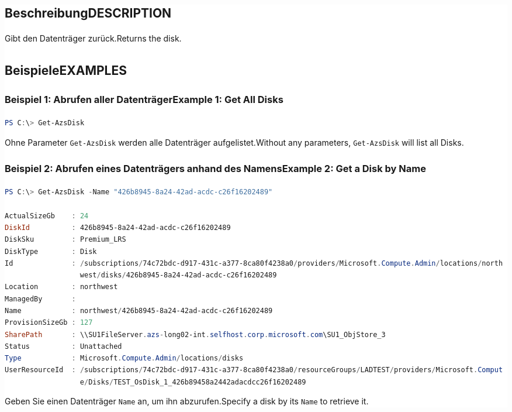 ## <span data-ttu-id="4b194-108">Beschreibung</span><span class="sxs-lookup"><span data-stu-id="4b194-108">DESCRIPTION</span></span>
<span data-ttu-id="4b194-109">Gibt den Datenträger zurück.</span><span class="sxs-lookup"><span data-stu-id="4b194-109">Returns the disk.</span></span>

## <span data-ttu-id="4b194-110">Beispiele</span><span class="sxs-lookup"><span data-stu-id="4b194-110">EXAMPLES</span></span>

### <span data-ttu-id="4b194-111">Beispiel 1: Abrufen aller Datenträger</span><span class="sxs-lookup"><span data-stu-id="4b194-111">Example 1: Get All Disks</span></span> 
```powershell
PS C:\> Get-AzsDisk
```

<span data-ttu-id="4b194-112">Ohne Parameter `Get-AzsDisk` werden alle Datenträger aufgelistet.</span><span class="sxs-lookup"><span data-stu-id="4b194-112">Without any parameters, `Get-AzsDisk` will list all Disks.</span></span>

### <span data-ttu-id="4b194-113">Beispiel 2: Abrufen eines Datenträgers anhand des Namens</span><span class="sxs-lookup"><span data-stu-id="4b194-113">Example 2: Get a Disk by Name</span></span>
```powershell
PS C:\> Get-AzsDisk -Name "426b8945-8a24-42ad-acdc-c26f16202489"

ActualSizeGb    : 24
DiskId          : 426b8945-8a24-42ad-acdc-c26f16202489
DiskSku         : Premium_LRS
DiskType        : Disk
Id              : /subscriptions/74c72bdc-d917-431c-a377-8ca80f4238a0/providers/Microsoft.Compute.Admin/locations/north
                  west/disks/426b8945-8a24-42ad-acdc-c26f16202489
Location        : northwest
ManagedBy       :
Name            : northwest/426b8945-8a24-42ad-acdc-c26f16202489
ProvisionSizeGb : 127
SharePath       : \\SU1FileServer.azs-long02-int.selfhost.corp.microsoft.com\SU1_ObjStore_3
Status          : Unattached
Type            : Microsoft.Compute.Admin/locations/disks
UserResourceId  : /subscriptions/74c72bdc-d917-431c-a377-8ca80f4238a0/resourceGroups/LADTEST/providers/Microsoft.Comput
                  e/Disks/TEST_OsDisk_1_426b89458a2442adacdcc26f16202489
```

<span data-ttu-id="4b194-114">Geben Sie einen Datenträger `Name` an, um ihn abzurufen.</span><span class="sxs-lookup"><span data-stu-id="4b194-114">Specify a disk by its `Name` to retrieve it.</span></span>
